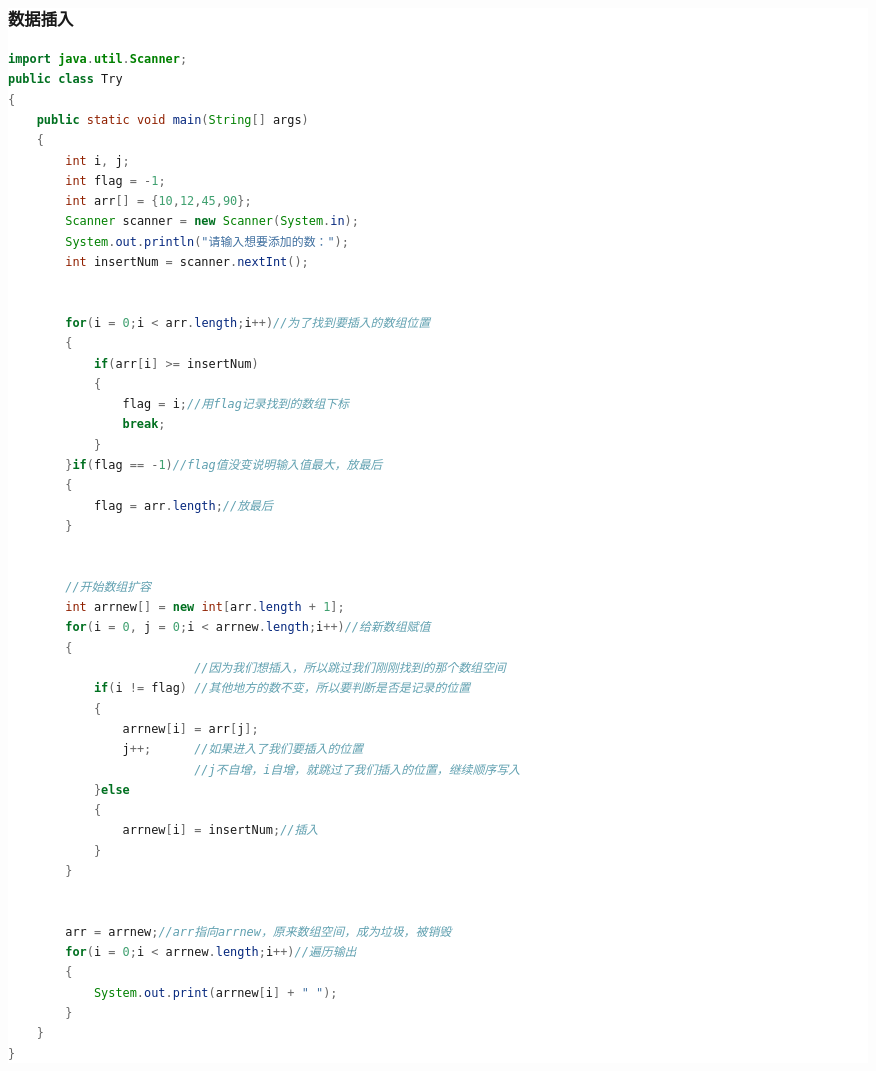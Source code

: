 ### 数据插入
```java
import java.util.Scanner;
public class Try
{
	public static void main(String[] args)
	{
		int i, j;
		int flag = -1;
		int arr[] = {10,12,45,90};
		Scanner scanner = new Scanner(System.in);
		System.out.println("请输入想要添加的数：");
		int insertNum = scanner.nextInt();


		for(i = 0;i < arr.length;i++)//为了找到要插入的数组位置
		{
			if(arr[i] >= insertNum)
			{
				flag = i;//用flag记录找到的数组下标
				break;
			}
		}if(flag == -1)//flag值没变说明输入值最大，放最后
		{
			flag = arr.length;//放最后
		}


		//开始数组扩容
		int arrnew[] = new int[arr.length + 1];
		for(i = 0, j = 0;i < arrnew.length;i++)//给新数组赋值
		{
			              //因为我们想插入，所以跳过我们刚刚找到的那个数组空间
		    if(i != flag) //其他地方的数不变，所以要判断是否是记录的位置
			{
				arrnew[i] = arr[j];
				j++;      //如果进入了我们要插入的位置
					      //j不自增，i自增，就跳过了我们插入的位置，继续顺序写入
			}else
			{
				arrnew[i] = insertNum;//插入
			}
		}


		arr = arrnew;//arr指向arrnew，原来数组空间，成为垃圾，被销毁
		for(i = 0;i < arrnew.length;i++)//遍历输出
		{
			System.out.print(arrnew[i] + " ");
		}
	}
}
```